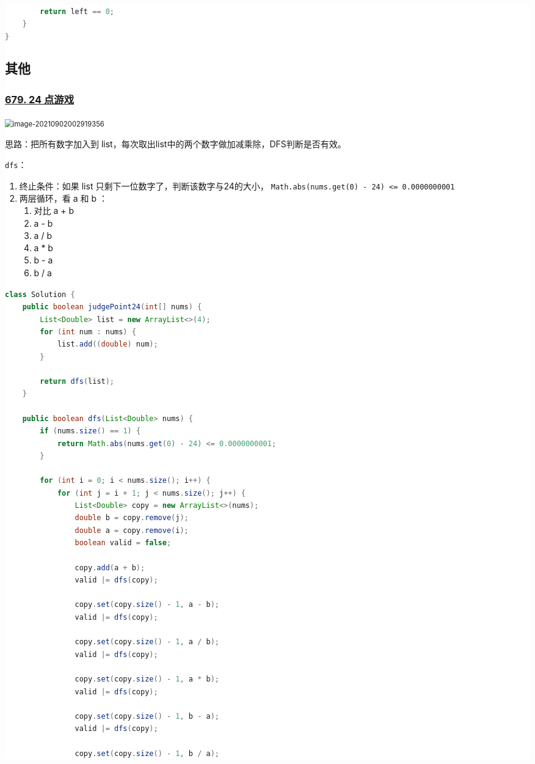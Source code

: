 ```java
        return left == 0;
    }
}
```

## 其他

### [679. 24 点游戏](https://leetcode-cn.com/problems/24-game/)

<img src="https://gitee.com/njuxyf/PictureBed/raw/master/CS-Notes/20210902002919.png" alt="image-20210902002919356" style="zoom:80%;" />

思路：把所有数字加入到 list，每次取出list中的两个数字做加减乘除，DFS判断是否有效。

`dfs`：

1. 终止条件：如果 list 只剩下一位数字了，判断该数字与24的大小， `Math.abs(nums.get(0) - 24) <= 0.0000000001`
2. 两层循环，看 a 和 b ：
   1. 对比 a + b
   2. a - b
   3. a / b
   4. a * b
   5. b - a
   6. b / a

```java
class Solution {
    public boolean judgePoint24(int[] nums) {
        List<Double> list = new ArrayList<>(4);
        for (int num : nums) {
            list.add((double) num);
        }
        
        return dfs(list);
    }

    public boolean dfs(List<Double> nums) {
        if (nums.size() == 1) {
            return Math.abs(nums.get(0) - 24) <= 0.0000000001;
        }

        for (int i = 0; i < nums.size(); i++) {
            for (int j = i + 1; j < nums.size(); j++) {
                List<Double> copy = new ArrayList<>(nums);
                double b = copy.remove(j);
                double a = copy.remove(i);
                boolean valid = false;

                copy.add(a + b);
                valid |= dfs(copy);

                copy.set(copy.size() - 1, a - b);
                valid |= dfs(copy);

                copy.set(copy.size() - 1, a / b);
                valid |= dfs(copy);

                copy.set(copy.size() - 1, a * b);
                valid |= dfs(copy);

                copy.set(copy.size() - 1, b - a);
                valid |= dfs(copy);

                copy.set(copy.size() - 1, b / a);
```